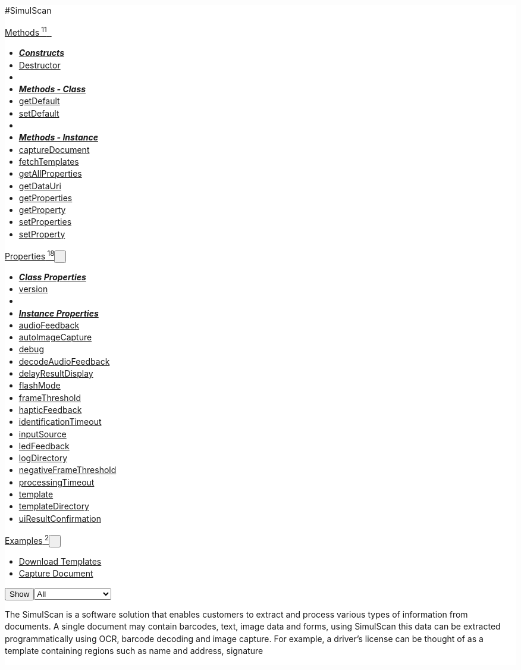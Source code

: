#SimulScan
<div class="btn-group"><a href="#Methods" class="btn"><i class="icon-cog"></i> Methods<sup>&nbsp;11</sub></a><a class="btn dropdown-toggle" data-toggle="dropdown" data-target="#" href="#Methods" >  <span class="caret"></span>&nbsp;</a><ul class="dropdown-menu" style="max-height: 500px;overflow: auto;"><li class="disabled"><a tabindex="-1" href="#"><b><i>Constructs</i></b></a><li><a href="#mclose" data-target="cMethodclose" class="autouncollapse">Destructor</a></li></li><li class="divider"></li><li class="disabled"><a tabindex="-1" href="#"><b><i>Methods - Class</i></b></a><li><a href="#mgetDefaultSTATIC" data-target="cMethodgetDefault" class="autouncollapse">getDefault</a></li><li><a href="#msetDefaultSTATIC" data-target="cMethodsetDefault" class="autouncollapse">setDefault</a></li></li><li class="divider"></li><li class="disabled"><a tabindex="-1" href="#"><b><i>Methods - Instance</i></b></a><li><a href="#mcaptureDocument" data-target="cMethodcaptureDocument" class="autouncollapse">captureDocument</a></li><li><a href="#mfetchTemplates" data-target="cMethodfetchTemplates" class="autouncollapse">fetchTemplates</a></li><li><a href="#mgetAllProperties" data-target="cMethodgetAllProperties" class="autouncollapse">getAllProperties</a></li><li><a href="#mgetDataUri" data-target="cMethodgetDataUri" class="autouncollapse">getDataUri</a></li><li><a href="#mgetProperties" data-target="cMethodgetProperties" class="autouncollapse">getProperties</a></li><li><a href="#mgetProperty" data-target="cMethodgetProperty" class="autouncollapse">getProperty</a></li><li><a href="#msetProperties" data-target="cMethodsetProperties" class="autouncollapse">setProperties</a></li><li><a href="#msetProperty" data-target="cMethodsetProperty" class="autouncollapse">setProperty</a></li></li></ul></div><div class="btn-group"><a href="#Properties" class="btn"><i class="icon-list"></i> Properties<sup>&nbsp;18</sup></a><button href="#" class="btn dropdown-toggle" data-toggle="dropdown">  <span class="caret"></span>&nbsp;</button><ul class="dropdown-menu" style="max-height: 500px;overflow: auto;"><li class="disabled"><a tabindex="-1" href="#"><b><i>Class Properties</i></b></a><li><a href="#pversion" data-target="cPropertyversion" class="autouncollapse">version</a></li></li><li class="divider"></li><li class="disabled"><a tabindex="-1" href="#"><b><i>Instance Properties</i></b></a><li><a href="#paudioFeedback" data-target="cPropertyaudioFeedback" class="autouncollapse">audioFeedback</a></li><li><a href="#pautoImageCapture" data-target="cPropertyautoImageCapture" class="autouncollapse">autoImageCapture</a></li><li><a href="#pdebug" data-target="cPropertydebug" class="autouncollapse">debug</a></li><li><a href="#pdecodeAudioFeedback" data-target="cPropertydecodeAudioFeedback" class="autouncollapse">decodeAudioFeedback</a></li><li><a href="#pdelayResultDisplay" data-target="cPropertydelayResultDisplay" class="autouncollapse">delayResultDisplay</a></li><li><a href="#pflashMode" data-target="cPropertyflashMode" class="autouncollapse">flashMode</a></li><li><a href="#pframeThreshold" data-target="cPropertyframeThreshold" class="autouncollapse">frameThreshold</a></li><li><a href="#phapticFeedback" data-target="cPropertyhapticFeedback" class="autouncollapse">hapticFeedback</a></li><li><a href="#pidentificationTimeout" data-target="cPropertyidentificationTimeout" class="autouncollapse">identificationTimeout</a></li><li><a href="#pinputSource" data-target="cPropertyinputSource" class="autouncollapse">inputSource</a></li><li><a href="#pledFeedback" data-target="cPropertyledFeedback" class="autouncollapse">ledFeedback</a></li><li><a href="#plogDirectory" data-target="cPropertylogDirectory" class="autouncollapse">logDirectory</a></li><li><a href="#pnegativeFrameThreshold" data-target="cPropertynegativeFrameThreshold" class="autouncollapse">negativeFrameThreshold</a></li><li><a href="#pprocessingTimeout" data-target="cPropertyprocessingTimeout" class="autouncollapse">processingTimeout</a></li><li><a href="#ptemplate" data-target="cPropertytemplate" class="autouncollapse">template</a></li><li><a href="#ptemplateDirectory" data-target="cPropertytemplateDirectory" class="autouncollapse">templateDirectory</a></li><li><a href="#puiResultConfirmation" data-target="cPropertyuiResultConfirmation" class="autouncollapse">uiResultConfirmation</a></li></li></ul></div><div class="btn-group"><a href="#Examples" class="btn"><i class="icon-edit"></i> Examples<sup>&nbsp;2</sup></a><button href="#" class="btn dropdown-toggle" data-toggle="dropdown">  <span class="caret"></span>&nbsp;</button><ul class="dropdown-menu" style="max-height: 500px;overflow: auto;"><li><a href="#e0" data-target="eExample0" class="autouncollapse">Download Templates</a></li><li><a href="#e1" data-target="eExample1" class="autouncollapse">Capture Document</a></li></ul></div><div class="btn-group pull-right"><button class="btn dropdown-toggle" id="apiFilterBtn" data-toggle="dropdown" href="#" title="Filter Properties and Methods"><i class="icon-filter "></i>Show</button><select id="apiFilter" class="dropdown-menu apiFilter"><option value="all">All</option><option value="js">JavaScript</option><option value="ruby">Ruby</option><option value="android">Android</option><option value="ios">iOS</option><option value="wm">Windows Mobile</option><option value="wp8">Windows Phone 8</option><option value="w32">Windows Desktop</option><option value="msi">MSI Only</option></select></div><div  id="apibody" style="overflow:auto;padding-right: 5px;">
<p>The SimulScan is a software solution that enables customers to extract and
process various types of information from documents. A single document may contain barcodes, text, image data and
forms, using SimulScan this data can be extracted programmatically using OCR, barcode decoding and image capture. For
example, a driver&rsquo;s license can be thought of as a template containing regions such as name and address, signature